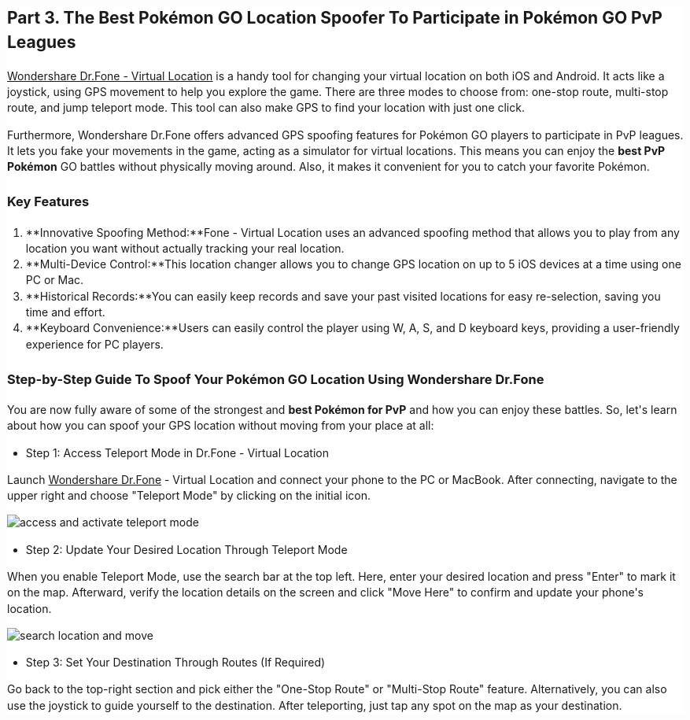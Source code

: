 ## Part 3. The Best Pokémon GO Location Spoofer To Participate in Pokémon GO PvP Leagues

[<u>Wondershare Dr.Fone - Virtual Location</u>](https://tools.techidaily.com/wondershare/drfone/virtual-location-changer/) is a handy tool for changing your virtual location on both iOS and Android. It acts like a joystick, using GPS movement to help you explore the game. There are three modes to choose from: one-stop route, multi-stop route, and jump teleport mode. This tool can also make GPS to find your location with just one click.

Furthermore, Wondershare Dr.Fone offers advanced GPS spoofing features for Pokémon GO players to participate in PvP leagues. It lets you fake your movements in the game, acting as a simulator for virtual locations. This means you can enjoy the **best PvP Pokémon** GO battles without physically moving around. Also, it makes it convenient for you to catch your favorite Pokémon.

### Key Features

1. **Innovative Spoofing Method:**Fone - Virtual Location uses an advanced spoofing method that allows you to play from any location you want without actually tracking your real location.
2. **Multi-Device Control:**This location changer allows you to change GPS location on up to 5 iOS devices at a time using one PC or Mac.
3. **Historical Records:**You can easily keep records and save your past visited locations for easy re-selection, saving you time and effort.
4. **Keyboard Convenience:**Users can easily control the player using W, A, S, and D keyboard keys, providing a user-friendly experience for PC players.

### Step-by-Step Guide To Spoof Your Pokémon GO Location Using Wondershare Dr.Fone

You are now fully aware of some of the strongest and **best Pokémon for PvP** and how you can enjoy these battles. So, let's learn about how you can spoof your GPS location without moving from your place at all:



- Step 1: Access Teleport Mode in Dr.Fone - Virtual Location

Launch [Wondershare Dr.Fone](https://tools.techidaily.com/wondershare/drfone/phone-switch/) - Virtual Location and connect your phone to the PC or MacBook. After connecting, navigate to the upper right and choose "Teleport Mode" by clicking on the initial icon.

![access and activate teleport mode](https://images.wondershare.com/drfone/guide/virtual-location-03.png)

- Step 2: Update Your Desired Location Through Teleport Mode

When you enable Teleport Mode, use the search bar at the top left. Here, enter your desired location and press "Enter" to mark it on the map. Afterward, verify the location details on the screen and click "Move Here" to confirm and update your phone's location.

![search location and move](https://images.wondershare.com/drfone/guide/virtual-location-05.png)

- Step 3: Set Your Destination Through Routes (If Required)

Go back to the top-right section and pick either the "One-Stop Route" or "Multi-Stop Route" feature. Alternatively, you can also use the joystick to guide yourself to the destination. After teleporting, just tap any spot on the map as your destination.
